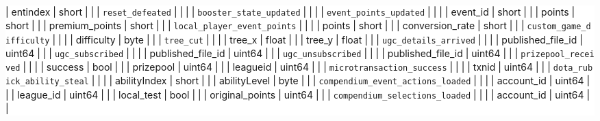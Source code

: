 | entindex  | short |  |
| `reset_defeated` |  |  |
| `booster_state_updated` |  |  |
| `event_points_updated` |  |  |
| event_id  | short |  |
| points  | short |  |
| premium_points  | short |  |
| `local_player_event_points` |  |  |
| points  | short |  |
| conversion_rate  | short |  |
| `custom_game_difficulty` |  |  |
| difficulty  | byte |  |
| `tree_cut` |  |  |
| tree_x  | float |  |
| tree_y  | float |  |
| `ugc_details_arrived` |  |  |
| published_file_id  | uint64 |  |
| `ugc_subscribed` |  |  |
| published_file_id  | uint64 |  |
| `ugc_unsubscribed` |  |  |
| published_file_id  | uint64 |  |
| `prizepool_received` |  |  |
| success  | bool |  |
| prizepool  | uint64 |  |
| leagueid  | uint64 |  |
| `microtransaction_success` |  |  |
| txnid  | uint64 |  |
| `dota_rubick_ability_steal` |  |  |
| abilityIndex  | short |  |
| abilityLevel  | byte |  |
| `compendium_event_actions_loaded` |  |  |
| account_id  | uint64 |  |
| league_id  | uint64 |  |
| local_test | bool |  |
| original_points  | uint64 |  |
| `compendium_selections_loaded` |  |  |
| account_id  | uint64 |  |